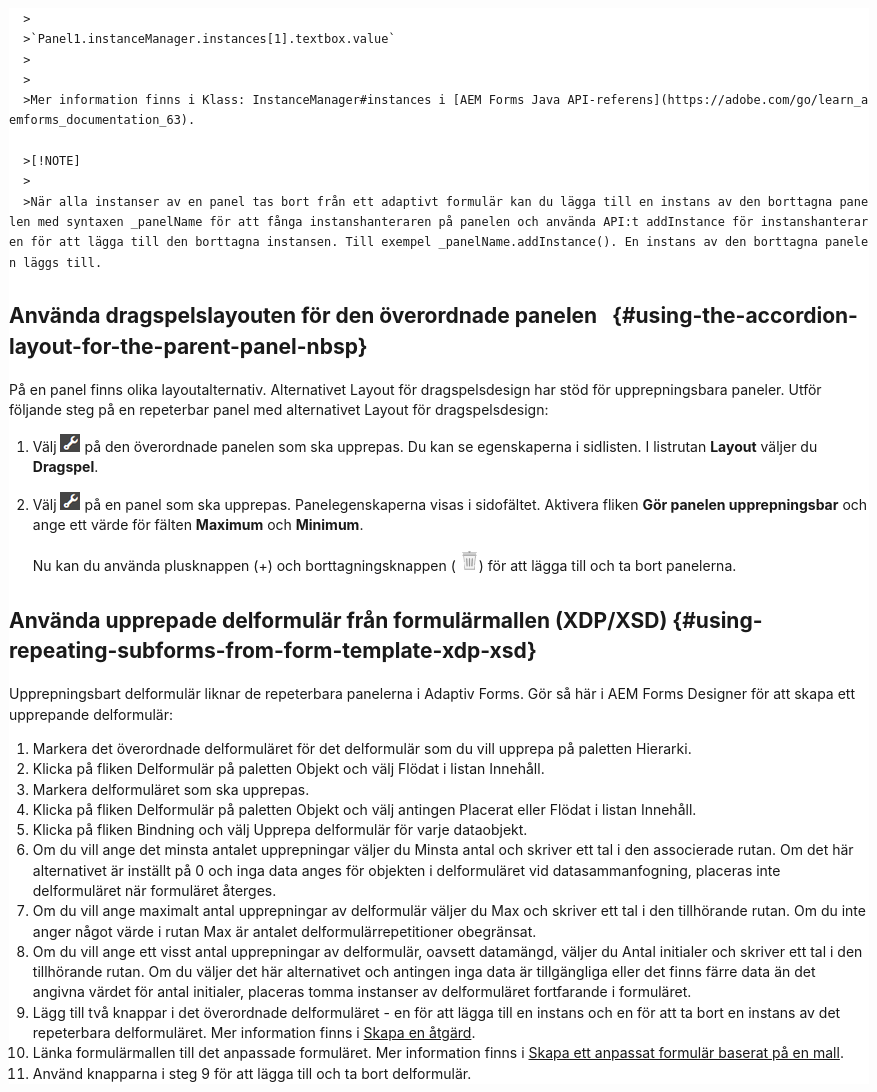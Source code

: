       >
      >`Panel1.instanceManager.instances[1].textbox.value`
      >
      >
      >Mer information finns i Klass: InstanceManager#instances i [AEM Forms Java API-referens](https://adobe.com/go/learn_aemforms_documentation_63).

      >[!NOTE]
      >
      >När alla instanser av en panel tas bort från ett adaptivt formulär kan du lägga till en instans av den borttagna panelen med syntaxen _panelName för att fånga instanshanteraren på panelen och använda API:t addInstance för instanshanteraren för att lägga till den borttagna instansen. Till exempel _panelName.addInstance(). En instans av den borttagna panelen läggs till.

## Använda dragspelslayouten för den överordnade panelen   {#using-the-accordion-layout-for-the-parent-panel-nbsp}

På en panel finns olika layoutalternativ. Alternativet Layout för dragspelsdesign har stöd för upprepningsbara paneler. Utför följande steg på en repeterbar panel med alternativet Layout för dragspelsdesign:

1. Välj ![cmpr](assets/cmppr.png) på den överordnade panelen som ska upprepas. Du kan se egenskaperna i sidlisten. I listrutan **Layout** väljer du **Dragspel**.
1. Välj ![cmppr](assets/cmppr.png) på en panel som ska upprepas. Panelegenskaperna visas i sidofältet. Aktivera fliken **Gör panelen upprepningsbar** och ange ett värde för fälten **Maximum** och **Minimum**.

   Nu kan du använda plusknappen (+) och borttagningsknappen ( ![delete-panel](assets/delete-panel.png)) för att lägga till och ta bort panelerna.

## Använda upprepade delformulär från formulärmallen (XDP/XSD) {#using-repeating-subforms-from-form-template-xdp-xsd}

Upprepningsbart delformulär liknar de repeterbara panelerna i Adaptiv Forms. Gör så här i AEM Forms Designer för att skapa ett upprepande delformulär:

1. Markera det överordnade delformuläret för det delformulär som du vill upprepa på paletten Hierarki.
1. Klicka på fliken Delformulär på paletten Objekt och välj Flödat i listan Innehåll.
1. Markera delformuläret som ska upprepas.
1. Klicka på fliken Delformulär på paletten Objekt och välj antingen Placerat eller Flödat i listan Innehåll.
1. Klicka på fliken Bindning och välj Upprepa delformulär för varje dataobjekt.
1. Om du vill ange det minsta antalet upprepningar väljer du Minsta antal och skriver ett tal i den associerade rutan. Om det här alternativet är inställt på 0 och inga data anges för objekten i delformuläret vid datasammanfogning, placeras inte delformuläret när formuläret återges.
1. Om du vill ange maximalt antal upprepningar av delformulär väljer du Max och skriver ett tal i den tillhörande rutan. Om du inte anger något värde i rutan Max är antalet delformulärrepetitioner obegränsat.
1. Om du vill ange ett visst antal upprepningar av delformulär, oavsett datamängd, väljer du Antal initialer och skriver ett tal i den tillhörande rutan. Om du väljer det här alternativet och antingen inga data är tillgängliga eller det finns färre data än det angivna värdet för antal initialer, placeras tomma instanser av delformuläret fortfarande i formuläret.
1. Lägg till två knappar i det överordnade delformuläret - en för att lägga till en instans och en för att ta bort en instans av det repeterbara delformuläret. Mer information finns i [Skapa en åtgärd](https://help.adobe.com/en_US/AEMForms/6.1/DesignerHelp/WS107c29ade9134a2c74572b5612a87ca2b56-8000.2.html#WS107c29ade9134a2c-1f74d86012a87d4fe55-8000.2).
1. Länka formulärmallen till det anpassade formuläret. Mer information finns i [Skapa ett anpassat formulär baserat på en mall](/help/forms/using/creating-adaptive-form.md#create-an-adaptive-form-based-on-a-template).
1. Använd knapparna i steg 9 för att lägga till och ta bort delformulär.
